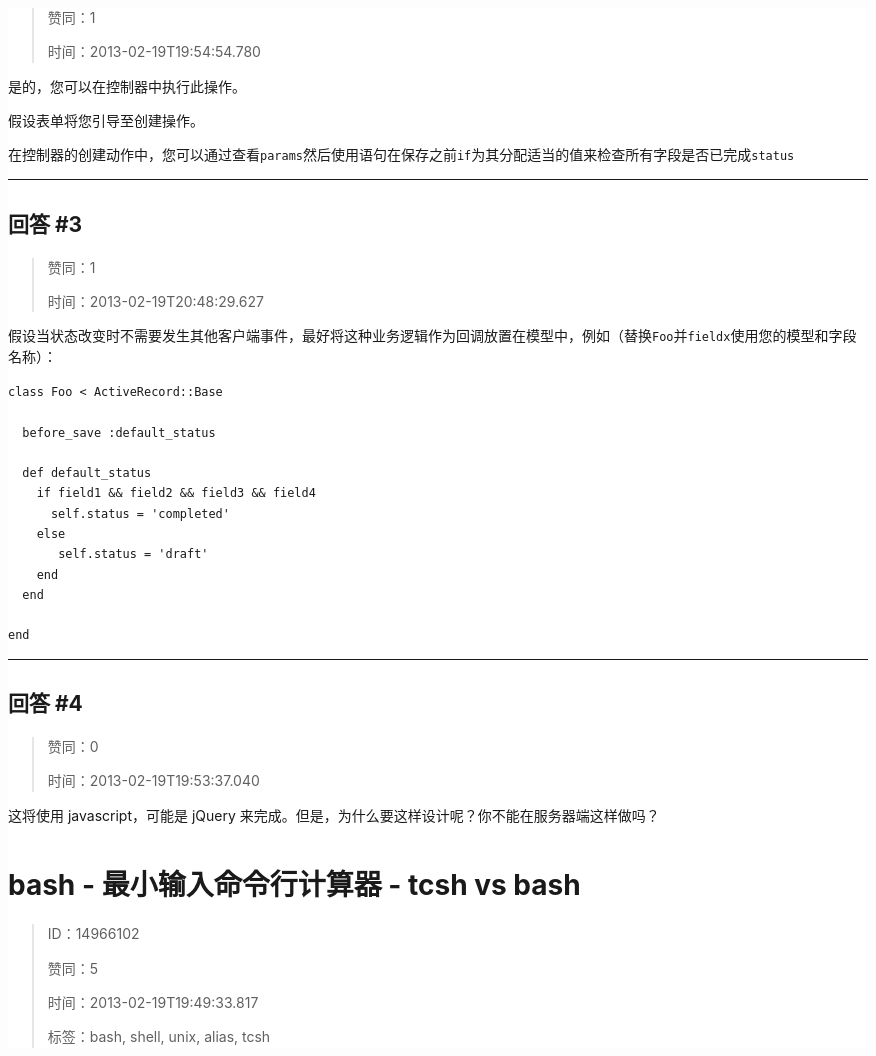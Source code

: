 > 赞同：1
> 
> 时间：2013-02-19T19:54:54.780

是的，您可以在控制器中执行此操作。

假设表单将您引导至创建操作。

在控制器的创建动作中，您可以通过查看`params`然后使用语句在保存之前`if`为其分配适当的值来检查所有字段是否已完成`status`

* * *

## 回答 #3

> 赞同：1
> 
> 时间：2013-02-19T20:48:29.627

假设当状态改变时不需要发生其他客户端事件，最好将这种业务逻辑作为回调放置在模型中，例如（替换`Foo`并`fieldx`使用您的模型和字段名称）：

```
class Foo < ActiveRecord::Base

  before_save :default_status

  def default_status
    if field1 && field2 && field3 && field4
      self.status = 'completed'
    else
       self.status = 'draft'
    end
  end

end 
```

* * *

## 回答 #4

> 赞同：0
> 
> 时间：2013-02-19T19:53:37.040

这将使用 javascript，可能是 jQuery 来完成。但是，为什么要这样设计呢？你不能在服务器端这样做吗？

# bash - 最小输入命令行计算器 - tcsh vs bash

> ID：14966102
> 
> 赞同：5
> 
> 时间：2013-02-19T19:49:33.817
> 
> 标签：bash, shell, unix, alias, tcsh
